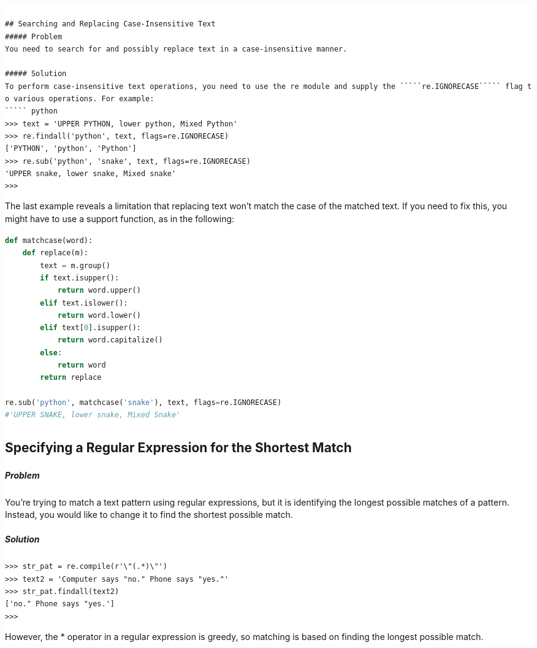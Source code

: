 `````

## Searching and Replacing Case-Insensitive Text
##### Problem
You need to search for and possibly replace text in a case-insensitive manner.

##### Solution
To perform case-insensitive text operations, you need to use the re module and supply the `````re.IGNORECASE````` flag to various operations. For example:
````` python
>>> text = 'UPPER PYTHON, lower python, Mixed Python'
>>> re.findall('python', text, flags=re.IGNORECASE)
['PYTHON', 'python', 'Python']
>>> re.sub('python', 'snake', text, flags=re.IGNORECASE)
'UPPER snake, lower snake, Mixed snake'
>>>
`````
The last example reveals a limitation that replacing text won’t match the case of the matched text. If you need to fix this, you might have to use a support function, as in the following:
````` python
def matchcase(word):
    def replace(m):
        text = m.group()
        if text.isupper():
            return word.upper()
        elif text.islower():
            return word.lower()
        elif text[0].isupper():
            return word.capitalize()
        else:
            return word
        return replace

re.sub('python', matchcase('snake'), text, flags=re.IGNORECASE)
#'UPPER SNAKE, lower snake, Mixed Snake'
`````

## Specifying a Regular Expression for the Shortest Match
##### Problem
You’re trying to match a text pattern using regular expressions, but it is identifying the longest possible matches of a pattern. Instead, you would like to change it to find the shortest possible match.
##### Solution
`````
>>> str_pat = re.compile(r'\"(.*)\"')
>>> text2 = 'Computer says "no." Phone says "yes."'
>>> str_pat.findall(text2)
['no." Phone says "yes.']
>>>
`````

However, the * operator in a regular expression is greedy, so matching is based on finding the longest possible match.
